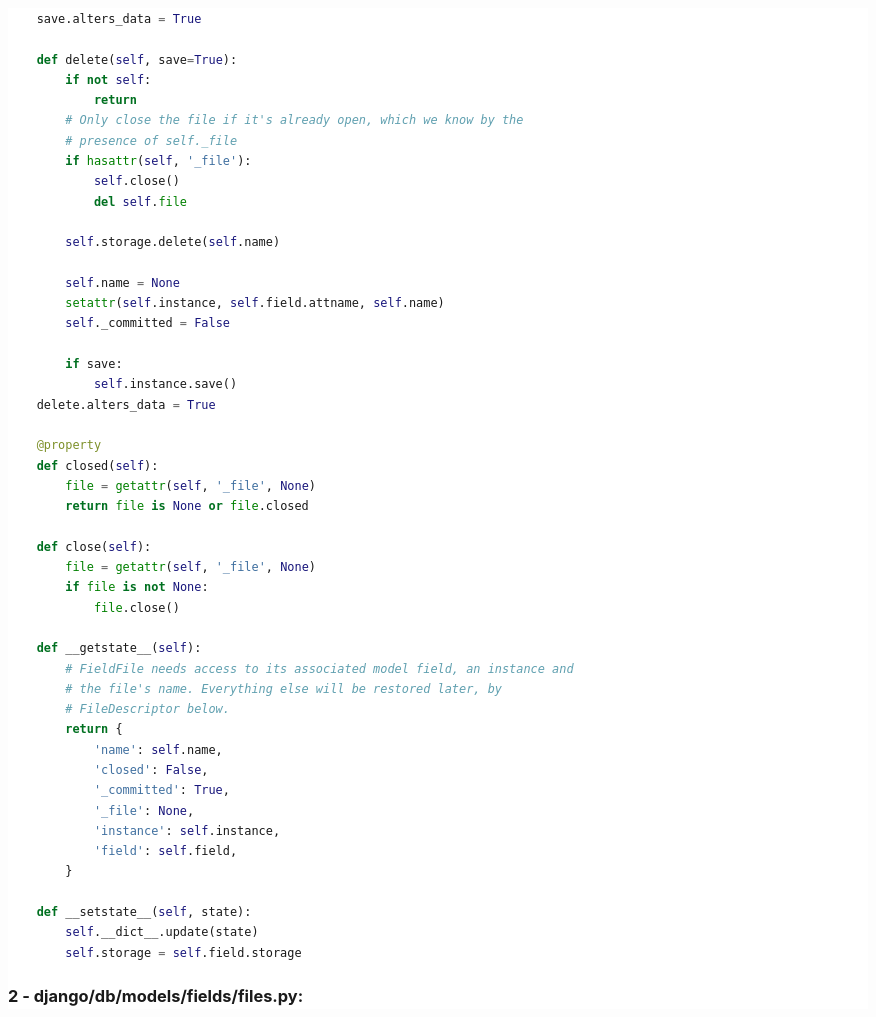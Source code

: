 ```python
    save.alters_data = True

    def delete(self, save=True):
        if not self:
            return
        # Only close the file if it's already open, which we know by the
        # presence of self._file
        if hasattr(self, '_file'):
            self.close()
            del self.file

        self.storage.delete(self.name)

        self.name = None
        setattr(self.instance, self.field.attname, self.name)
        self._committed = False

        if save:
            self.instance.save()
    delete.alters_data = True

    @property
    def closed(self):
        file = getattr(self, '_file', None)
        return file is None or file.closed

    def close(self):
        file = getattr(self, '_file', None)
        if file is not None:
            file.close()

    def __getstate__(self):
        # FieldFile needs access to its associated model field, an instance and
        # the file's name. Everything else will be restored later, by
        # FileDescriptor below.
        return {
            'name': self.name,
            'closed': False,
            '_committed': True,
            '_file': None,
            'instance': self.instance,
            'field': self.field,
        }

    def __setstate__(self, state):
        self.__dict__.update(state)
        self.storage = self.field.storage
```
### 2 - django/db/models/fields/files.py:
